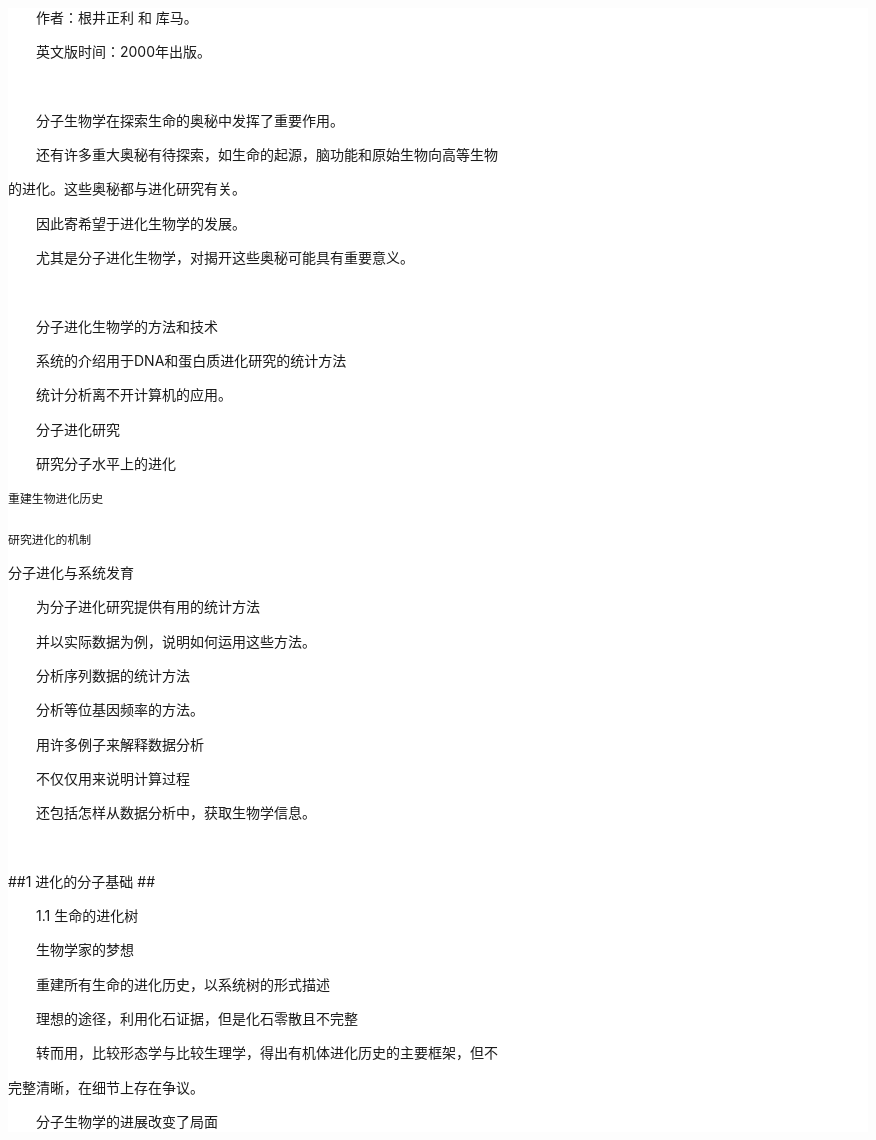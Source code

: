 　　作者：根井正利 和 库马。

　　英文版时间：2000年出版。

　　

　　分子生物学在探索生命的奥秘中发挥了重要作用。

　　还有许多重大奥秘有待探索，如生命的起源，脑功能和原始生物向高等生物

的进化。这些奥秘都与进化研究有关。

　　因此寄希望于进化生物学的发展。

　　尤其是分子进化生物学，对揭开这些奥秘可能具有重要意义。

　　

　　分子进化生物学的方法和技术

　　系统的介绍用于DNA和蛋白质进化研究的统计方法

　　统计分析离不开计算机的应用。

　　分子进化研究

　　研究分子水平上的进化

	重建生物进化历史

	研究进化的机制



分子进化与系统发育

　　为分子进化研究提供有用的统计方法

　　并以实际数据为例，说明如何运用这些方法。

　　分析序列数据的统计方法

　　分析等位基因频率的方法。

　　用许多例子来解释数据分析

　　不仅仅用来说明计算过程

　　还包括怎样从数据分析中，获取生物学信息。

　　

##1 进化的分子基础 ##

　　1.1 生命的进化树

　　生物学家的梦想

　　重建所有生命的进化历史，以系统树的形式描述

　　理想的途径，利用化石证据，但是化石零散且不完整

　　转而用，比较形态学与比较生理学，得出有机体进化历史的主要框架，但不

完整清晰，在细节上存在争议。

　　分子生物学的进展改变了局面
